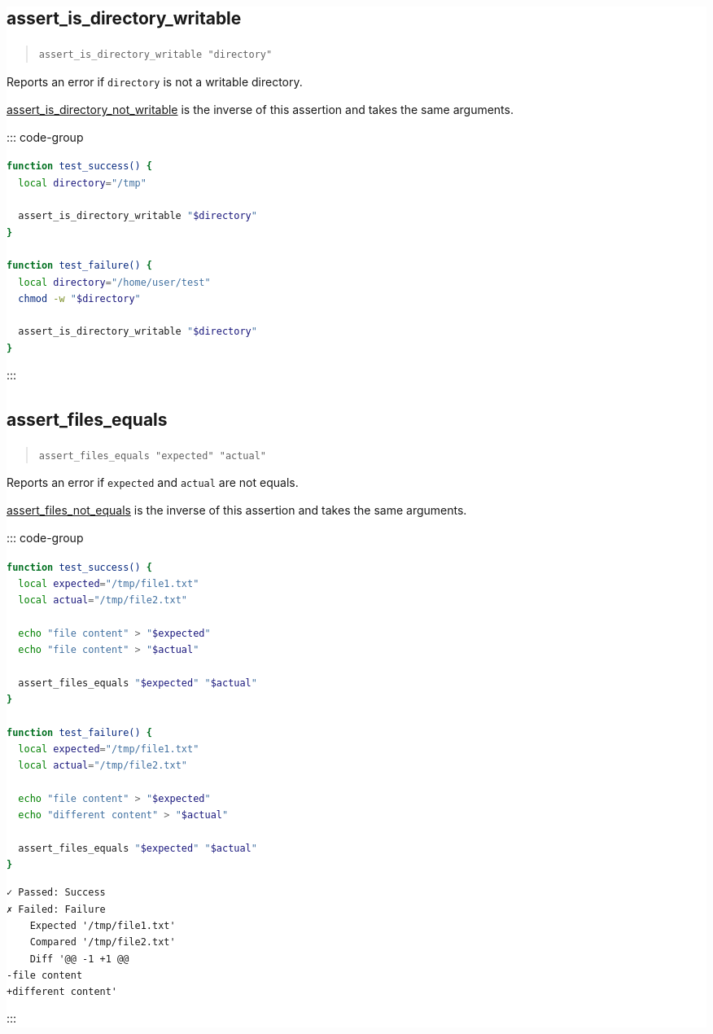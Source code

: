 
## assert_is_directory_writable
> `assert_is_directory_writable "directory"`

Reports an error if `directory` is not a writable directory.

[assert_is_directory_not_writable](#assert-is-directory-not-writable) is the inverse of this assertion and takes the same arguments.

::: code-group
```bash [Example]
function test_success() {
  local directory="/tmp"

  assert_is_directory_writable "$directory"
}

function test_failure() {
  local directory="/home/user/test"
  chmod -w "$directory"

  assert_is_directory_writable "$directory"
}
```
:::

## assert_files_equals
> `assert_files_equals "expected" "actual"`

Reports an error if `expected` and `actual` are not equals.

[assert_files_not_equals](#assert-files-not-equals) is the inverse of this assertion and takes the same arguments.

::: code-group
```bash [Example]
function test_success() {
  local expected="/tmp/file1.txt"
  local actual="/tmp/file2.txt"

  echo "file content" > "$expected"
  echo "file content" > "$actual"

  assert_files_equals "$expected" "$actual"
}

function test_failure() {
  local expected="/tmp/file1.txt"
  local actual="/tmp/file2.txt"

  echo "file content" > "$expected"
  echo "different content" > "$actual"

  assert_files_equals "$expected" "$actual"
}
```
```[Output]
✓ Passed: Success
✗ Failed: Failure
    Expected '/tmp/file1.txt'
    Compared '/tmp/file2.txt'
    Diff '@@ -1 +1 @@
-file content
+different content'
```
:::

